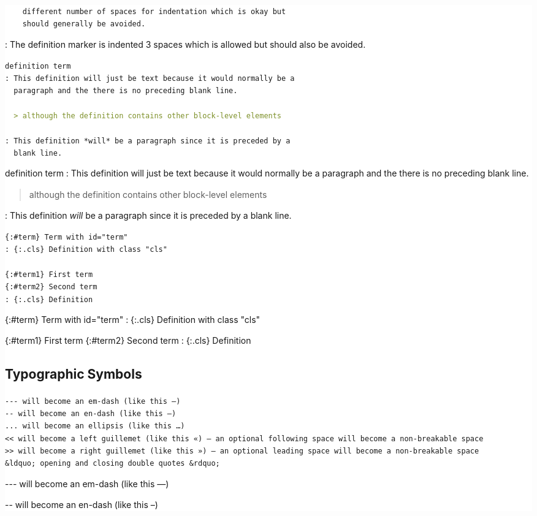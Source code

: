         different number of spaces for indentation which is okay but
        should generally be avoided.
   : The definition marker is indented 3 spaces which is allowed but
     should also be avoided.

```markdown
definition term
: This definition will just be text because it would normally be a
  paragraph and the there is no preceding blank line.

  > although the definition contains other block-level elements

: This definition *will* be a paragraph since it is preceded by a
  blank line.
```
definition term
: This definition will just be text because it would normally be a
  paragraph and the there is no preceding blank line.

  > although the definition contains other block-level elements

: This definition *will* be a paragraph since it is preceded by a
  blank line.

```markdown
{:#term} Term with id="term"
: {:.cls} Definition with class "cls"

{:#term1} First term
{:#term2} Second term
: {:.cls} Definition
```
{:#term} Term with id="term"
: {:.cls} Definition with class "cls"

{:#term1} First term
{:#term2} Second term
: {:.cls} Definition


## Typographic Symbols
```
--- will become an em-dash (like this —)
-- will become an en-dash (like this –)
... will become an ellipsis (like this …)
<< will become a left guillemet (like this «) – an optional following space will become a non-breakable space
>> will become a right guillemet (like this ») – an optional leading space will become a non-breakable space
&ldquo; opening and closing double quotes &rdquo;
```
--- will become an em-dash (like this —)

-- will become an en-dash (like this –)

